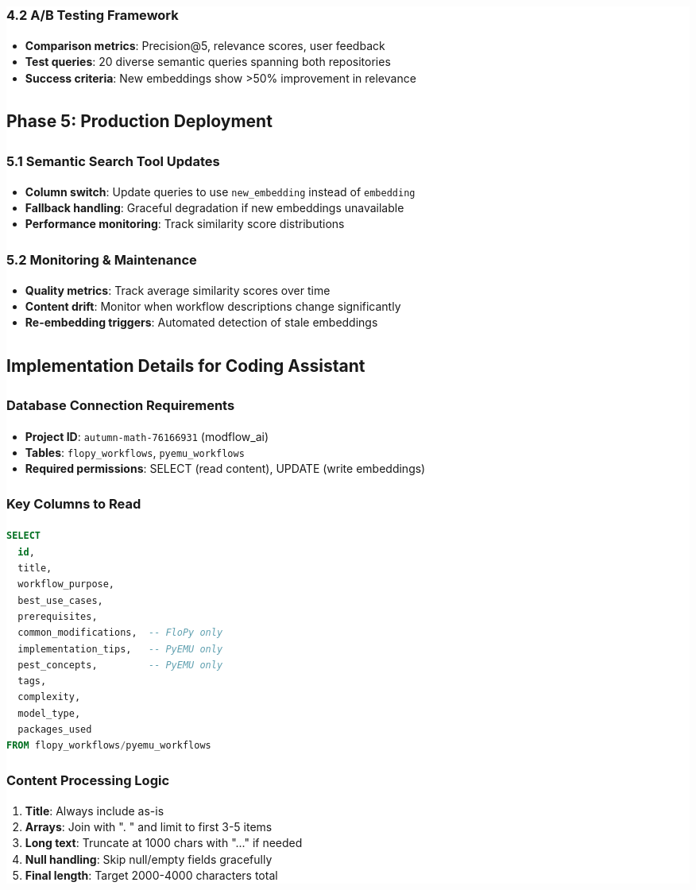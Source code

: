 ### **4.2 A/B Testing Framework**
- **Comparison metrics**: Precision@5, relevance scores, user feedback
- **Test queries**: 20 diverse semantic queries spanning both repositories
- **Success criteria**: New embeddings show >50% improvement in relevance

## **Phase 5: Production Deployment**

### **5.1 Semantic Search Tool Updates**
- **Column switch**: Update queries to use `new_embedding` instead of `embedding`
- **Fallback handling**: Graceful degradation if new embeddings unavailable
- **Performance monitoring**: Track similarity score distributions

### **5.2 Monitoring & Maintenance**
- **Quality metrics**: Track average similarity scores over time
- **Content drift**: Monitor when workflow descriptions change significantly
- **Re-embedding triggers**: Automated detection of stale embeddings

## **Implementation Details for Coding Assistant**

### **Database Connection Requirements**
- **Project ID**: `autumn-math-76166931` (modflow_ai)
- **Tables**: `flopy_workflows`, `pyemu_workflows`
- **Required permissions**: SELECT (read content), UPDATE (write embeddings)

### **Key Columns to Read**
```sql
SELECT 
  id,
  title,
  workflow_purpose,
  best_use_cases,
  prerequisites,
  common_modifications,  -- FloPy only
  implementation_tips,   -- PyEMU only  
  pest_concepts,         -- PyEMU only
  tags,
  complexity,
  model_type,
  packages_used
FROM flopy_workflows/pyemu_workflows
```

### **Content Processing Logic**
1. **Title**: Always include as-is
2. **Arrays**: Join with ". " and limit to first 3-5 items
3. **Long text**: Truncate at 1000 chars with "..." if needed
4. **Null handling**: Skip null/empty fields gracefully
5. **Final length**: Target 2000-4000 characters total

